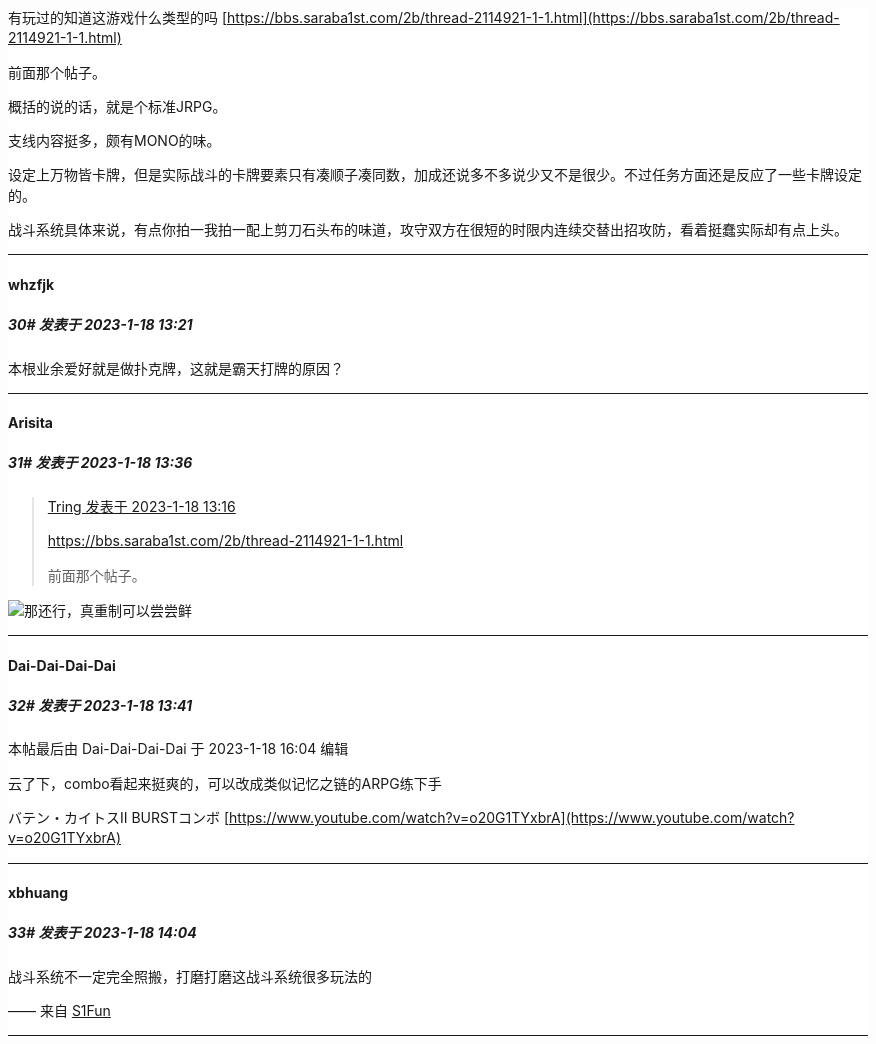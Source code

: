 有玩过的知道这游戏什么类型的吗</blockquote>
[https://bbs.saraba1st.com/2b/thread-2114921-1-1.html](https://bbs.saraba1st.com/2b/thread-2114921-1-1.html)

前面那个帖子。

概括的说的话，就是个标准JRPG。

支线内容挺多，颇有MONO的味。

设定上万物皆卡牌，但是实际战斗的卡牌要素只有凑顺子凑同数，加成还说多不多说少又不是很少。不过任务方面还是反应了一些卡牌设定的。

战斗系统具体来说，有点你拍一我拍一配上剪刀石头布的味道，攻守双方在很短的时限内连续交替出招攻防，看着挺蠢实际却有点上头。

*****

####  whzfjk  
##### 30#       发表于 2023-1-18 13:21

本根业余爱好就是做扑克牌，这就是霸天打牌的原因？

*****

####  Arisita  
##### 31#       发表于 2023-1-18 13:36

<blockquote><a href="httphttps://bbs.saraba1st.com/2b/forum.php?mod=redirect&amp;goto=findpost&amp;pid=59399075&amp;ptid=2115429" target="_blank">Tring 发表于 2023-1-18 13:16</a>

https://bbs.saraba1st.com/2b/thread-2114921-1-1.html

前面那个帖子。</blockquote>
<img src="https://static.saraba1st.com/image/smiley/face2017/067.png" referrerpolicy="no-referrer">那还行，真重制可以尝尝鲜

*****

####  Dai-Dai-Dai-Dai  
##### 32#       发表于 2023-1-18 13:41

 本帖最后由 Dai-Dai-Dai-Dai 于 2023-1-18 16:04 编辑 

云了下，combo看起来挺爽的，可以改成类似记忆之链的ARPG练下手

バテン・カイトスⅡ BURSTコンボ
[https://www.youtube.com/watch?v=o20G1TYxbrA](https://www.youtube.com/watch?v=o20G1TYxbrA)

*****

####  xbhuang  
##### 33#       发表于 2023-1-18 14:04

战斗系统不一定完全照搬，打磨打磨这战斗系统很多玩法的

—— 来自 [S1Fun](https://s1fun.koalcat.com)

*****
